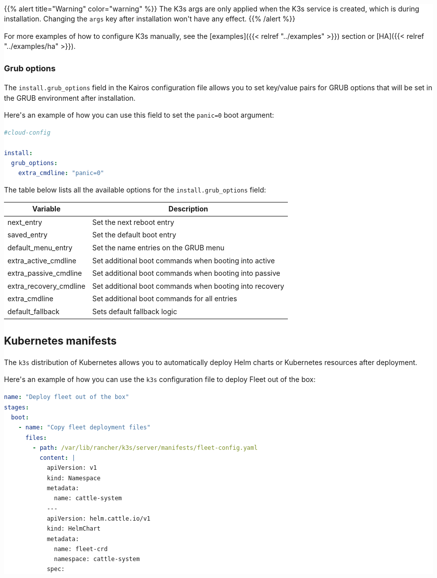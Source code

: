 {{% alert title="Warning" color="warning" %}}
The K3s args are only applied when the K3s service is created, which is during installation. Changing the `args` key after installation won't have any effect.
{{% /alert %}}

For more examples of how to configure K3s manually, see the [examples]({{< relref "../examples" >}}) section or [HA]({{< relref "../examples/ha" >}}).

### Grub options

The `install.grub_options` field in the Kairos configuration file allows you to set key/value pairs for GRUB options that will be set in the GRUB environment after installation.

Here's an example of how you can use this field to set the `panic=0` boot argument:

```yaml
#cloud-config

install:
  grub_options:
    extra_cmdline: "panic=0"
```

The table below lists all the available options for the `install.grub_options` field:

| Variable               | Description                                             |
|------------------------|---------------------------------------------------------|
| next_entry             | Set the next reboot entry                               |
| saved_entry            | Set the default boot entry                              |
| default_menu_entry     | Set the name entries on the GRUB menu                   |
| extra_active_cmdline   | Set additional boot commands when booting into active   |
| extra_passive_cmdline  | Set additional boot commands when booting into passive  |
| extra_recovery_cmdline | Set additional boot commands when booting into recovery |
| extra_cmdline          | Set additional boot commands for all entries            |
| default_fallback       | Sets default fallback logic                             |

## Kubernetes manifests

The `k3s` distribution of Kubernetes allows you to automatically deploy Helm charts or Kubernetes resources after deployment.

Here's an example of how you can use the `k3s` configuration file to deploy Fleet out of the box:

```yaml
name: "Deploy fleet out of the box"
stages:
  boot:
    - name: "Copy fleet deployment files"
      files:
        - path: /var/lib/rancher/k3s/server/manifests/fleet-config.yaml
          content: |
            apiVersion: v1
            kind: Namespace
            metadata:
              name: cattle-system
            ---
            apiVersion: helm.cattle.io/v1
            kind: HelmChart
            metadata:
              name: fleet-crd
              namespace: cattle-system
            spec:
```